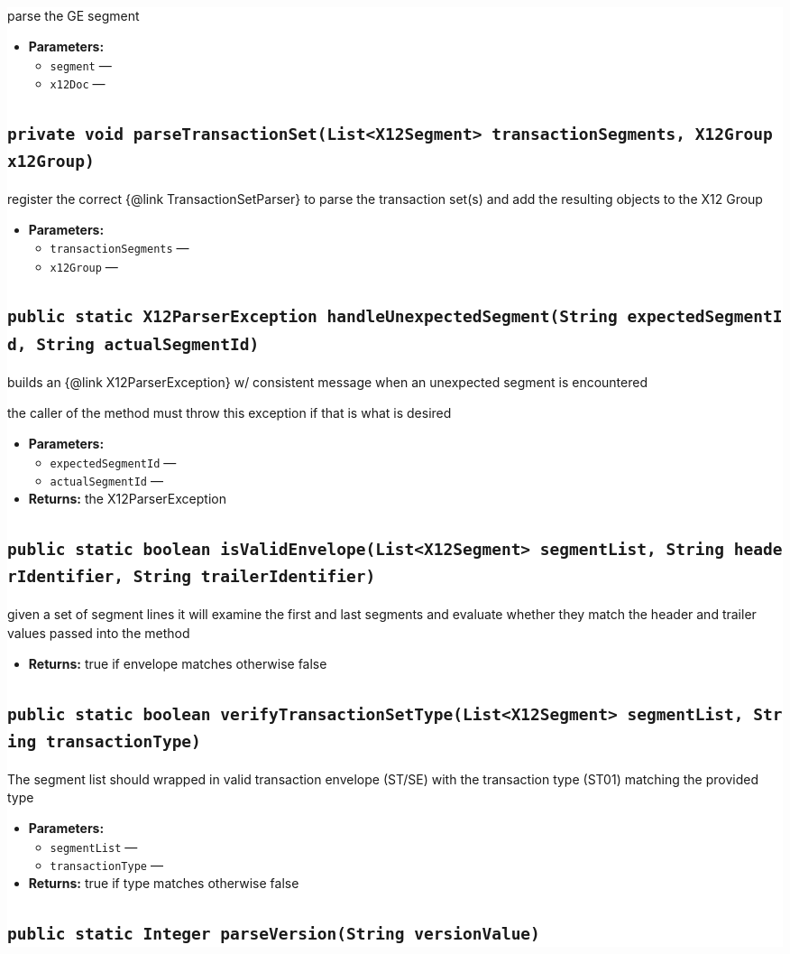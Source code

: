 parse the GE segment

 * **Parameters:**
   * `segment` — 
   * `x12Doc` — 

## `private void parseTransactionSet(List<X12Segment> transactionSegments, X12Group x12Group)`

register the correct {@link TransactionSetParser} to parse the transaction set(s) and add the resulting objects to the X12 Group

 * **Parameters:**
   * `transactionSegments` — 
   * `x12Group` — 



## `public static X12ParserException handleUnexpectedSegment(String expectedSegmentId, String actualSegmentId)`

builds an {@link X12ParserException} w/ consistent message when an unexpected segment is encountered

the caller of the method must throw this exception if that is what is desired

 * **Parameters:**
   * `expectedSegmentId` — 
   * `actualSegmentId` — 
 * **Returns:** the X12ParserException

## `public static boolean isValidEnvelope(List<X12Segment> segmentList, String headerIdentifier, String trailerIdentifier)`

given a set of segment lines it will examine the first and last segments and evaluate whether they match the header and trailer values passed into the method

 * **Returns:** true if envelope matches otherwise false

## `public static boolean verifyTransactionSetType(List<X12Segment> segmentList, String transactionType)`

The segment list should wrapped in valid transaction envelope (ST/SE) with the transaction type (ST01) matching the provided type

 * **Parameters:**
   * `segmentList` — 
   * `transactionType` — 
 * **Returns:** true if type matches otherwise false

## `public static Integer parseVersion(String versionValue)`
